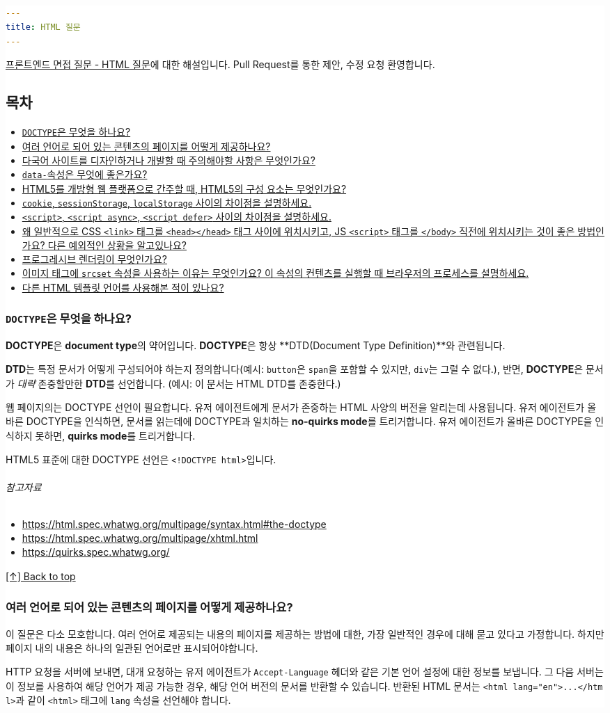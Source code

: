 ```yaml
---
title: HTML 질문
---
```


[프론트엔드 면접 질문 - HTML 질문](https://github.com/h5bp/Front-end-Developer-Interview-Questions/blob/master/src/questions/html-questions.md)에 대한 해설입니다. Pull Request를 통한 제안, 수정 요청 환영합니다.

## 목차

- [`DOCTYPE`은 무엇을 하나요?](#doctype은-무엇을-하나요)
- [여러 언어로 되어 있는 콘텐츠의 페이지를 어떻게 제공하나요?](#여러-언어로-되어-있는-콘텐츠의-페이지를-어떻게-제공하나요)
- [다국어 사이트를 디자인하거나 개발할 때 주의해야할 사항은 무엇인가요?](#다국어-사이트를-디자인하거나-개발할-때-주의해야할-사항은-무엇인가요)
- [`data-`속성은 무엇에 좋은가요?](#data-속성은-무엇에-좋은가요)
- [HTML5를 개방형 웹 플랫폼으로 간주할 때, HTML5의 구성 요소는 무엇인가요?](#html5를-개방형-웹-플랫폼으로-간주할-때-html5의-구성-요소는-무엇인가요)
- [`cookie`, `sessionStorage`, `localStorage` 사이의 차이점을 설명하세요.](#cookie-sessionstorage-localstorage-사이의-차이점을-설명하세요)
- [`<script>`, `<script async>`, `<script defer>` 사이의 차이점을 설명하세요.](#script-script-async-script-defer-사이의-차이점을-설명하세요)
- [왜 일반적으로 CSS `<link>` 태그를 `<head></head>` 태그 사이에 위치시키고, JS `<script>` 태그를 `</body>` 직전에 위치시키는 것이 좋은 방법인가요? 다른 예외적인 상황을 알고있나요?](#왜-일반적으로-css-link-태그를-headhead-태그-사이에-위치시키고-js-script-태그를-body-직전에-위치시키는-것이-좋은-방법인가요-다른-예외적인-상황을-알고있나요)
- [프로그레시브 렌더링이 무엇인가요?](#프로그레시브-렌더링이-무엇인가요)
- [이미지 태그에 `srcset` 속성을 사용하는 이유는 무엇인가요? 이 속성의 컨텐츠를 실행할 때 브라우저의 프로세스를 설명하세요.](#이미지-태그에-srcset-속성을-사용하는-이유는-무엇인가요-이-속성의-컨텐츠를-실행할-때-브라우저의-프로세스를-설명하세요)
- [다른 HTML 템플릿 언어를 사용해본 적이 있나요?](#다른-html-템플릿-언어를-사용해본-적이-있나요)

### `DOCTYPE`은 무엇을 하나요?

**DOCTYPE**은 **document type**의 약어입니다. **DOCTYPE**은 항상 **DTD(Document Type Definition)**와 관련됩니다.

**DTD**는 특정 문서가 어떻게 구성되어야 하는지 정의합니다(예시: `button`은 `span`을 포함할 수 있지만, `div`는 그럴 수 없다.), 반면, **DOCTYPE**은 문서가 _대략_ 존중할만한 **DTD**를 선언합니다. (예시: 이 문서는 HTML DTD를 존중한다.)

웹 페이지의는 DOCTYPE 선언이 필요합니다. 유저 에이전트에게 문서가 존중하는 HTML 사양의 버전을 알리는데 사용됩니다. 유저 에이전트가 올바른 DOCTYPE을 인식하면, 문서를 읽는데에 DOCTYPE과 일치하는 **no-quirks mode**를 트리거합니다. 유저 에이전트가 올바른 DOCTYPE을 인식하지 못하면, **quirks mode**를 트리거합니다.

HTML5 표준에 대한 DOCTYPE 선언은 `<!DOCTYPE html>`입니다.

###### 참고자료

- https://html.spec.whatwg.org/multipage/syntax.html#the-doctype
- https://html.spec.whatwg.org/multipage/xhtml.html
- https://quirks.spec.whatwg.org/

[[↑] Back to top](#목차)

### 여러 언어로 되어 있는 콘텐츠의 페이지를 어떻게 제공하나요?

이 질문은 다소 모호합니다. 여러 언어로 제공되는 내용의 페이지를 제공하는 방법에 대한, 가장 일반적인 경우에 대해 묻고 있다고 가정합니다. 하지만 페이지 내의 내용은 하나의 일관된 언어로만 표시되어야합니다.

HTTP 요청을 서버에 보내면, 대개 요청하는 유저 에이전트가 `Accept-Language` 헤더와 같은 기본 언어 설정에 대한 정보를 보냅니다. 그 다음 서버는 이 정보를 사용하여 해당 언어가 제공 가능한 경우, 해당 언어 버전의 문서를 반환할 수 있습니다. 반환된 HTML 문서는 `<html lang="en">...</html>`과 같이 `<html>` 태그에 `lang` 속성을 선언해야 합니다.
